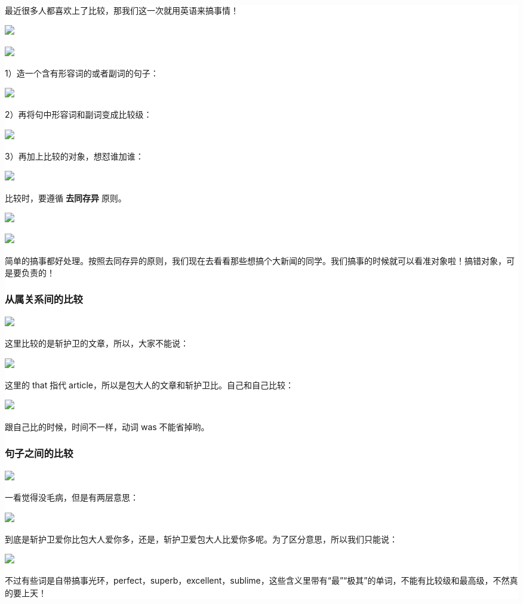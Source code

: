 最近很多人都喜欢上了比较，那我们这一次就用英语来搞事情！

![](https://cdn.dwj601.cn/images/20250503195920504.png)

![](https://cdn.dwj601.cn/images/20250503195920505.png)

1）造一个含有形容词的或者副词的句子：

![](https://cdn.dwj601.cn/images/20250503195920506.png)

2）再将句中形容词和副词变成比较级：

![](https://cdn.dwj601.cn/images/20250503195920507.png)

3）再加上比较的对象，想怼谁加谁：

![](https://cdn.dwj601.cn/images/20250503195920508.png)

比较时，要遵循 **去同存异** 原则。

![](https://cdn.dwj601.cn/images/20250503195920509.png)

![](https://cdn.dwj601.cn/images/20250503195920510.png)

简单的搞事都好处理。按照去同存异的原则，我们现在去看看那些想搞个大新闻的同学。我们搞事的时候就可以看准对象啦！搞错对象，可是要负责的！

### 从属关系间的比较

![](https://cdn.dwj601.cn/images/20250503195920511.png)

这里比较的是斩护卫的文章，所以，大家不能说：

![](https://cdn.dwj601.cn/images/20250503195920512.png)

这里的 that 指代 article，所以是包大人的文章和斩护卫比。自己和自己比较：

![](https://cdn.dwj601.cn/images/20250503195920513.png)

跟自己比的时候，时间不一样，动词 was 不能省掉哟。

### 句子之间的比较

![](https://cdn.dwj601.cn/images/20250503195920514.png)

一看觉得没毛病，但是有两层意思：

![](https://cdn.dwj601.cn/images/20250503195920515.png)

到底是斩护卫爱你比包大人爱你多，还是，斩护卫爱包大人比爱你多呢。为了区分意思，所以我们只能说：

![](https://cdn.dwj601.cn/images/20250503195920516.png)

不过有些词是自带搞事光环，perfect，superb，excellent，sublime，这些含义里带有“最”“极其”的单词，不能有比较级和最高级，不然真的要上天！
